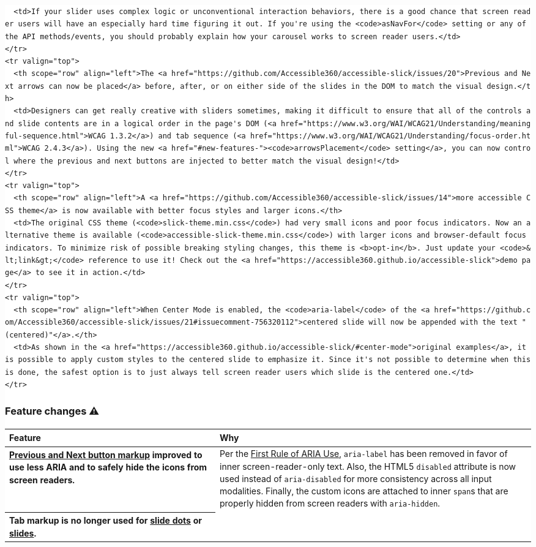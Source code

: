       <td>If your slider uses complex logic or unconventional interaction behaviors, there is a good chance that screen reader users will have an especially hard time figuring it out. If you're using the <code>asNavFor</code> setting or any of the API methods/events, you should probably explain how your carousel works to screen reader users.</td>
    </tr>
    <tr valign="top">
      <th scope="row" align="left">The <a href="https://github.com/Accessible360/accessible-slick/issues/20">Previous and Next arrows can now be placed</a> before, after, or on either side of the slides in the DOM to match the visual design.</th>
      <td>Designers can get really creative with sliders sometimes, making it difficult to ensure that all of the controls and slide contents are in a logical order in the page's DOM (<a href="https://www.w3.org/WAI/WCAG21/Understanding/meaningful-sequence.html">WCAG 1.3.2</a>) and tab sequence (<a href="https://www.w3.org/WAI/WCAG21/Understanding/focus-order.html">WCAG 2.4.3</a>). Using the new <a href="#new-features-"><code>arrowsPlacement</code> setting</a>, you can now control where the previous and next buttons are injected to better match the visual design!</td>
    </tr>
    <tr valign="top">
      <th scope="row" align="left">A <a href="https://github.com/Accessible360/accessible-slick/issues/14">more accessible CSS theme</a> is now available with better focus styles and larger icons.</th>
      <td>The original CSS theme (<code>slick-theme.min.css</code>) had very small icons and poor focus indicators. Now an alternative theme is available (<code>accessible-slick-theme.min.css</code>) with larger icons and browser-default focus indicators. To minimize risk of possible breaking styling changes, this theme is <b>opt-in</b>. Just update your <code>&lt;link&gt;</code> reference to use it! Check out the <a href="https://accessible360.github.io/accessible-slick">demo page</a> to see it in action.</td>
    </tr>
    <tr valign="top">
      <th scope="row" align="left">When Center Mode is enabled, the <code>aria-label</code> of the <a href="https://github.com/Accessible360/accessible-slick/issues/21#issuecomment-756320112">centered slide will now be appended with the text "(centered)"</a>.</th>
      <td>As shown in the <a href="https://accessible360.github.io/accessible-slick/#center-mode">original examples</a>, it is possible to apply custom styles to the centered slide to emphasize it. Since it's not possible to determine when this is done, the safest option is to just always tell screen reader users which slide is the centered one.</td>
    </tr>
  </tbody>
</table>

### Feature changes ⚠️

<table>
  <thead>
    <tr>
      <th scope="col" width="40%" align="left">Feature</th>
      <th scope="col" align="left">Why</th>
    </tr>
  </thead>
  <tbody>
    <tr valign="top">
      <th scope="row" align="left"><a href="https://github.com/Accessible360/accessible-slick/issues/8">Previous and Next button markup</a> improved to use less ARIA and to safely hide the icons from screen readers.</th>
      <td>Per the <a href="https://www.w3.org/TR/using-aria/#rule1">First Rule of ARIA Use</a>, <code>aria-label</code> has been removed in favor of inner screen-reader-only text. Also, the HTML5 <code>disabled</code> attribute is now used instead of <code>aria-disabled</code> for more consistency across all input modalities. Finally, the custom icons are attached to inner <code>span</code>s that are properly hidden from screen readers with <code>aria-hidden</code>.</td>
    </tr>
    <tr valign="top">
      <th scope="row" align="left">Tab markup is no longer used for <a href="https://github.com/Accessible360/accessible-slick/issues/10">slide dots</a> or <a href="https://github.com/Accessible360/accessible-slick/issues/9">slides</a>.</th>